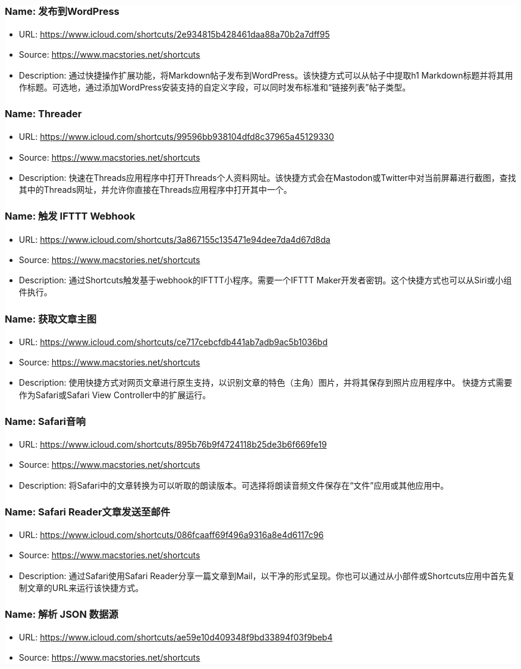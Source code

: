 ### Name: 发布到WordPress

- URL: https://www.icloud.com/shortcuts/2e934815b428461daa88a70b2a7dff95

- Source: https://www.macstories.net/shortcuts

- Description: 通过快捷操作扩展功能，将Markdown帖子发布到WordPress。该快捷方式可以从帖子中提取h1 Markdown标题并将其用作标题。可选地，通过添加WordPress安装支持的自定义字段，可以同时发布标准和“链接列表”帖子类型。

### Name: Threader

- URL: https://www.icloud.com/shortcuts/99596bb938104dfd8c37965a45129330

- Source: https://www.macstories.net/shortcuts

- Description: 快速在Threads应用程序中打开Threads个人资料网址。该快捷方式会在Mastodon或Twitter中对当前屏幕进行截图，查找其中的Threads网址，并允许你直接在Threads应用程序中打开其中一个。

### Name: 触发 IFTTT Webhook

- URL: https://www.icloud.com/shortcuts/3a867155c135471e94dee7da4d67d8da

- Source: https://www.macstories.net/shortcuts

- Description: 通过Shortcuts触发基于webhook的IFTTT小程序。需要一个IFTTT Maker开发者密钥。这个快捷方式也可以从Siri或小组件执行。 

### Name: 获取文章主图

- URL: https://www.icloud.com/shortcuts/ce717cebcfdb441ab7adb9ac5b1036bd

- Source: https://www.macstories.net/shortcuts

- Description: 使用快捷方式对网页文章进行原生支持，以识别文章的特色（主角）图片，并将其保存到照片应用程序中。 快捷方式需要作为Safari或Safari View Controller中的扩展运行。

### Name: Safari音响

- URL: https://www.icloud.com/shortcuts/895b76b9f4724118b25de3b6f669fe19

- Source: https://www.macstories.net/shortcuts

- Description: 将Safari中的文章转换为可以听取的朗读版本。可选择将朗读音频文件保存在“文件”应用或其他应用中。

### Name: Safari Reader文章发送至邮件

- URL: https://www.icloud.com/shortcuts/086fcaaff69f496a9316a8e4d6117c96

- Source: https://www.macstories.net/shortcuts

- Description: 通过Safari使用Safari Reader分享一篇文章到Mail，以干净的形式呈现。你也可以通过从小部件或Shortcuts应用中首先复制文章的URL来运行该快捷方式。

### Name: 解析 JSON 数据源

- URL: https://www.icloud.com/shortcuts/ae59e10d409348f9bd33894f03f9beb4

- Source: https://www.macstories.net/shortcuts
